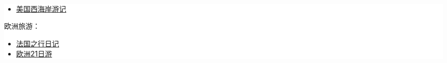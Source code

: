 - [美国西海岸游记](http://livinginau.life/2017/10/11/%E7%BE%8E%E5%9B%BD%E8%A5%BF%E6%B5%B7%E5%B2%B8%E6%B8%B8%E8%AE%B0/)


欧洲旅游：

- [法国之行日记](http://livinginau.life/2005/04/23/%E6%B3%95%E5%9B%BD%E4%B9%8B%E6%B8%B8/)
- [欧洲21日游](http://livinginau.life/2019/02/22/%E6%AC%A7%E6%B4%B221%E6%97%A5%E6%B8%B8%E5%87%86%E5%A4%87%E7%AF%87/)
